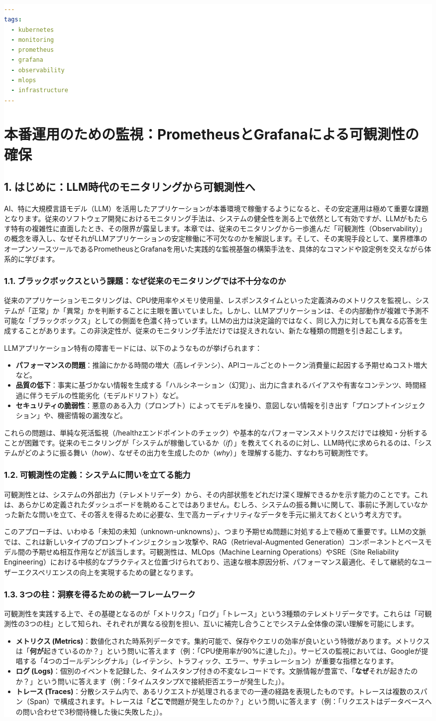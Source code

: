 ```yaml
---
tags:
  - kubernetes
  - monitoring
  - prometheus
  - grafana
  - observability
  - mlops
  - infrastructure
---
```

# 本番運用のための監視：PrometheusとGrafanaによる可観測性の確保

## 1. はじめに：LLM時代のモニタリングから可観測性へ

AI、特に大規模言語モデル（LLM）を活用したアプリケーションが本番環境で稼働するようになると、その安定運用は極めて重要な課題となります。従来のソフトウェア開発におけるモニタリング手法は、システムの健全性を測る上で依然として有効ですが、LLMがもたらす特有の複雑性に直面したとき、その限界が露呈します。本章では、従来のモニタリングから一歩進んだ「可観測性（Observability）」の概念を導入し、なぜそれがLLMアプリケーションの安定稼働に不可欠なのかを解説します。そして、その実現手段として、業界標準のオープンソースツールであるPrometheusとGrafanaを用いた実践的な監視基盤の構築手法を、具体的なコマンドや設定例を交えながら体系的に学びます。

### 1.1. ブラックボックスという課題：なぜ従来のモニタリングでは不十分なのか

従来のアプリケーションモニタリングは、CPU使用率やメモリ使用量、レスポンスタイムといった定義済みのメトリクスを監視し、システムが「正常」か「異常」かを判断することに主眼を置いていました。しかし、LLMアプリケーションは、その内部動作が複雑で予測不可能な「ブラックボックス」としての側面を色濃く持っています。LLMの出力は決定論的ではなく、同じ入力に対しても異なる応答を生成することがあります。この非決定性が、従来のモニタリング手法だけでは捉えきれない、新たな種類の問題を引き起こします。

LLMアプリケーション特有の障害モードには、以下のようなものが挙げられます：

*   **パフォーマンスの問題**：推論にかかる時間の増大（高レイテンシ）、APIコールごとのトークン消費量に起因する予期せぬコスト増大など。
*   **品質の低下**：事実に基づかない情報を生成する「ハルシネーション（幻覚）」、出力に含まれるバイアスや有害なコンテンツ、時間経過に伴うモデルの性能劣化（モデルドリフト）など。
*   **セキュリティの脆弱性**：悪意のある入力（プロンプト）によってモデルを操り、意図しない情報を引き出す「プロンプトインジェクション」や、機密情報の漏洩など。

これらの問題は、単純な死活監視（/healthzエンドポイントのチェック）や基本的なパフォーマンスメトリクスだけでは検知・分析することが困難です。従来のモニタリングが「システムが稼働しているか（*if*）」を教えてくれるのに対し、LLM時代に求められるのは、「システムがどのように振る舞い（*how*）、なぜその出力を生成したのか（*why*）」を理解する能力、すなわち可観測性です。

### 1.2. 可観測性の定義：システムに問いを立てる能力

可観測性とは、システムの外部出力（テレメトリデータ）から、その内部状態をどれだけ深く理解できるかを示す能力のことです。これは、あらかじめ定義されたダッシュボードを眺めることではありません。むしろ、システムの振る舞いに関して、事前に予測していなかった新たな問いを立て、その答えを得るために必要な、生で高カーディナリティなデータを手元に揃えておくという考え方です。

このアプローチは、いわゆる「未知の未知（unknown-unknowns）」、つまり予期せぬ問題に対処する上で極めて重要です。LLMの文脈では、これは新しいタイプのプロンプトインジェクション攻撃や、RAG（Retrieval-Augmented Generation）コンポーネントとベースモデル間の予期せぬ相互作用などが該当します。可観測性は、MLOps（Machine Learning Operations）やSRE（Site Reliability Engineering）における中核的なプラクティスと位置づけられており、迅速な根本原因分析、パフォーマンス最適化、そして継続的なユーザーエクスペリエンスの向上を実現するための鍵となります。

### 1.3. 3つの柱：洞察を得るための統一フレームワーク

可観測性を実践する上で、その基礎となるのが「メトリクス」「ログ」「トレース」という3種類のテレメトリデータです。これらは「可観測性の3つの柱」として知られ、それぞれが異なる役割を担い、互いに補完し合うことでシステム全体像の深い理解を可能にします。

*   **メトリクス (Metrics)**：数値化された時系列データです。集約可能で、保存やクエリの効率が良いという特徴があります。メトリクスは「**何が**起きているのか？」という問いに答えます（例：「CPU使用率が90%に達した」）。サービスの監視においては、Googleが提唱する「4つのゴールデンシグナル」（レイテンシ、トラフィック、エラー、サチュレーション）が重要な指標となります。
*   **ログ (Logs)**：個別のイベントを記録した、タイムスタンプ付きの不変なレコードです。文脈情報が豊富で、「**なぜ**それが起きたのか？」という問いに答えます（例：「タイムスタンプXで接続拒否エラーが発生した」）。
*   **トレース (Traces)**：分散システム内で、あるリクエストが処理されるまでの一連の経路を表現したものです。トレースは複数のスパン（Span）で構成されます。トレースは「**どこで**問題が発生したのか？」という問いに答えます（例：「リクエストはデータベースへの問い合わせで3秒間待機した後に失敗した」）。
